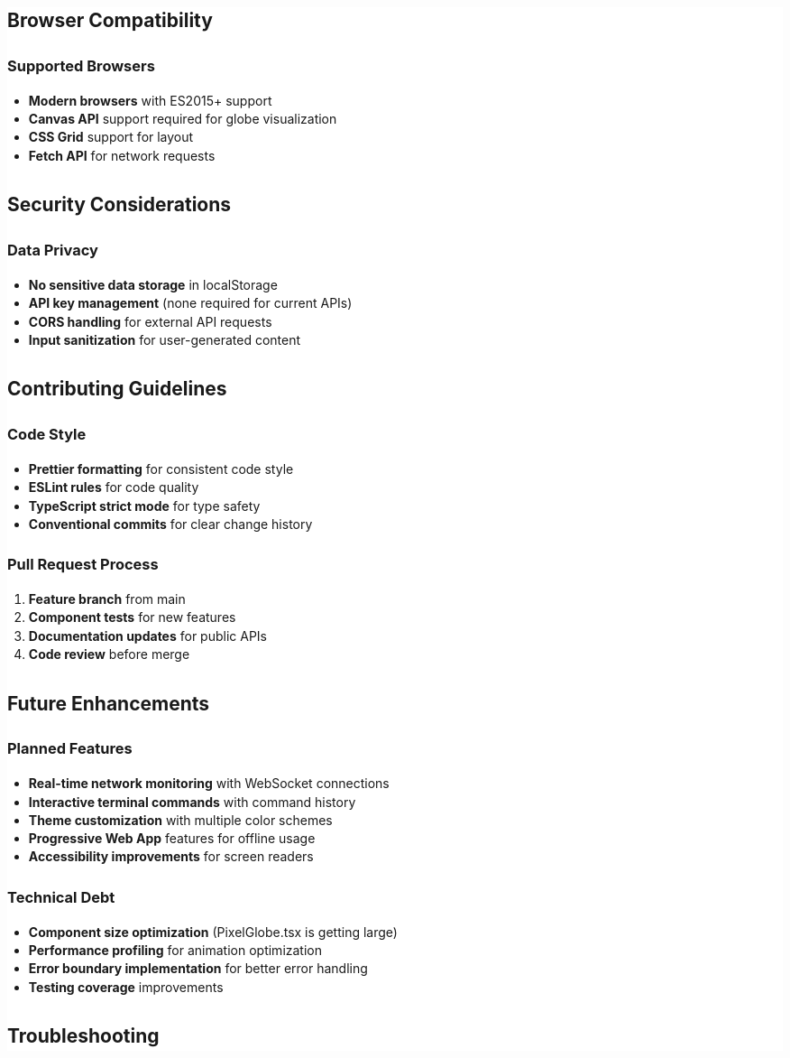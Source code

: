 ## Browser Compatibility

### Supported Browsers
- **Modern browsers** with ES2015+ support
- **Canvas API** support required for globe visualization
- **CSS Grid** support for layout
- **Fetch API** for network requests

## Security Considerations

### Data Privacy
- **No sensitive data storage** in localStorage
- **API key management** (none required for current APIs)
- **CORS handling** for external API requests
- **Input sanitization** for user-generated content

## Contributing Guidelines

### Code Style
- **Prettier formatting** for consistent code style
- **ESLint rules** for code quality
- **TypeScript strict mode** for type safety
- **Conventional commits** for clear change history

### Pull Request Process
1. **Feature branch** from main
2. **Component tests** for new features
3. **Documentation updates** for public APIs
4. **Code review** before merge

## Future Enhancements

### Planned Features
- **Real-time network monitoring** with WebSocket connections
- **Interactive terminal commands** with command history
- **Theme customization** with multiple color schemes
- **Progressive Web App** features for offline usage
- **Accessibility improvements** for screen readers

### Technical Debt
- **Component size optimization** (PixelGlobe.tsx is getting large)
- **Performance profiling** for animation optimization
- **Error boundary implementation** for better error handling
- **Testing coverage** improvements

## Troubleshooting
